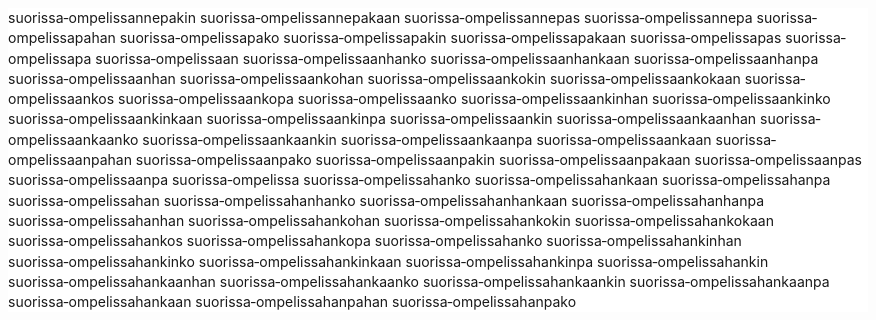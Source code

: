 suorissa‐ompelissannepakin
suorissa‐ompelissannepakaan
suorissa‐ompelissannepas
suorissa‐ompelissannepa
suorissa‐ompelissapahan
suorissa‐ompelissapako
suorissa‐ompelissapakin
suorissa‐ompelissapakaan
suorissa‐ompelissapas
suorissa‐ompelissapa
suorissa‐ompelissaan
suorissa‐ompelissaanhanko
suorissa‐ompelissaanhankaan
suorissa‐ompelissaanhanpa
suorissa‐ompelissaanhan
suorissa‐ompelissaankohan
suorissa‐ompelissaankokin
suorissa‐ompelissaankokaan
suorissa‐ompelissaankos
suorissa‐ompelissaankopa
suorissa‐ompelissaanko
suorissa‐ompelissaankinhan
suorissa‐ompelissaankinko
suorissa‐ompelissaankinkaan
suorissa‐ompelissaankinpa
suorissa‐ompelissaankin
suorissa‐ompelissaankaanhan
suorissa‐ompelissaankaanko
suorissa‐ompelissaankaankin
suorissa‐ompelissaankaanpa
suorissa‐ompelissaankaan
suorissa‐ompelissaanpahan
suorissa‐ompelissaanpako
suorissa‐ompelissaanpakin
suorissa‐ompelissaanpakaan
suorissa‐ompelissaanpas
suorissa‐ompelissaanpa
suorissa‑ompelissa
suorissa‑ompelissahanko
suorissa‑ompelissahankaan
suorissa‑ompelissahanpa
suorissa‑ompelissahan
suorissa‑ompelissahanhanko
suorissa‑ompelissahanhankaan
suorissa‑ompelissahanhanpa
suorissa‑ompelissahanhan
suorissa‑ompelissahankohan
suorissa‑ompelissahankokin
suorissa‑ompelissahankokaan
suorissa‑ompelissahankos
suorissa‑ompelissahankopa
suorissa‑ompelissahanko
suorissa‑ompelissahankinhan
suorissa‑ompelissahankinko
suorissa‑ompelissahankinkaan
suorissa‑ompelissahankinpa
suorissa‑ompelissahankin
suorissa‑ompelissahankaanhan
suorissa‑ompelissahankaanko
suorissa‑ompelissahankaankin
suorissa‑ompelissahankaanpa
suorissa‑ompelissahankaan
suorissa‑ompelissahanpahan
suorissa‑ompelissahanpako
